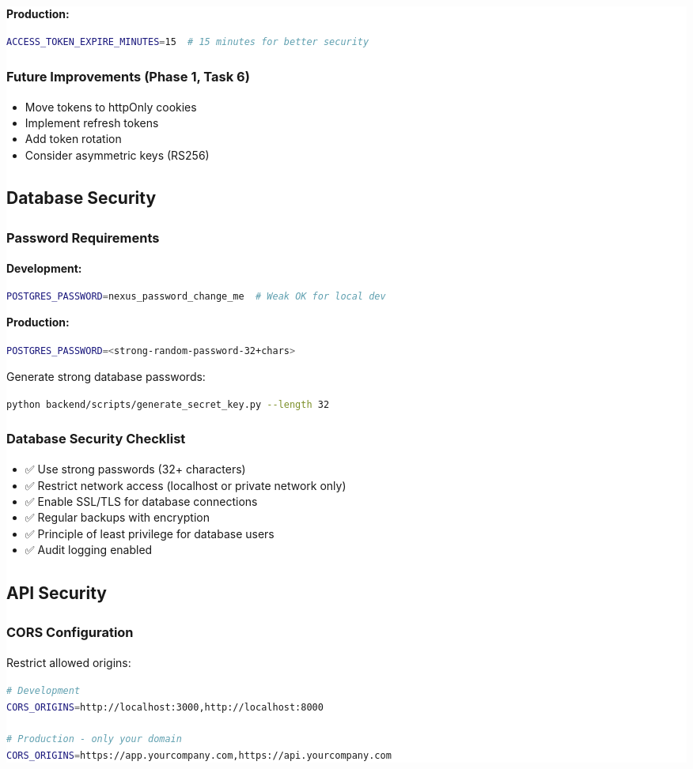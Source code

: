 **Production:**
```bash
ACCESS_TOKEN_EXPIRE_MINUTES=15  # 15 minutes for better security
```

### Future Improvements (Phase 1, Task 6)

- Move tokens to httpOnly cookies
- Implement refresh tokens
- Add token rotation
- Consider asymmetric keys (RS256)

## Database Security

### Password Requirements

**Development:**
```bash
POSTGRES_PASSWORD=nexus_password_change_me  # Weak OK for local dev
```

**Production:**
```bash
POSTGRES_PASSWORD=<strong-random-password-32+chars>
```

Generate strong database passwords:
```bash
python backend/scripts/generate_secret_key.py --length 32
```

### Database Security Checklist

- ✅ Use strong passwords (32+ characters)
- ✅ Restrict network access (localhost or private network only)
- ✅ Enable SSL/TLS for database connections
- ✅ Regular backups with encryption
- ✅ Principle of least privilege for database users
- ✅ Audit logging enabled

## API Security

### CORS Configuration

Restrict allowed origins:

```bash
# Development
CORS_ORIGINS=http://localhost:3000,http://localhost:8000

# Production - only your domain
CORS_ORIGINS=https://app.yourcompany.com,https://api.yourcompany.com
```
